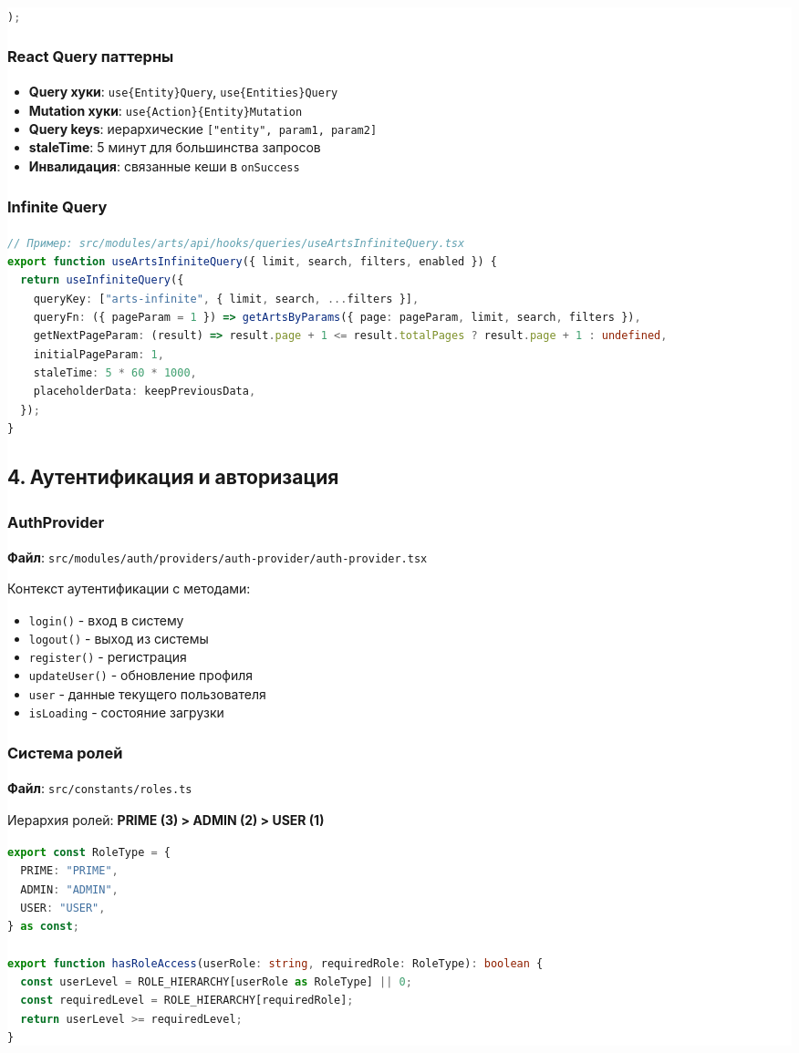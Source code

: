 ```typescript
);
```

### React Query паттерны
- **Query хуки**: `use{Entity}Query`, `use{Entities}Query`
- **Mutation хуки**: `use{Action}{Entity}Mutation`
- **Query keys**: иерархические `["entity", param1, param2]`
- **staleTime**: 5 минут для большинства запросов
- **Инвалидация**: связанные кеши в `onSuccess`

### Infinite Query
```typescript
// Пример: src/modules/arts/api/hooks/queries/useArtsInfiniteQuery.tsx
export function useArtsInfiniteQuery({ limit, search, filters, enabled }) {
  return useInfiniteQuery({
    queryKey: ["arts-infinite", { limit, search, ...filters }],
    queryFn: ({ pageParam = 1 }) => getArtsByParams({ page: pageParam, limit, search, filters }),
    getNextPageParam: (result) => result.page + 1 <= result.totalPages ? result.page + 1 : undefined,
    initialPageParam: 1,
    staleTime: 5 * 60 * 1000,
    placeholderData: keepPreviousData,
  });
}
```

## 4. Аутентификация и авторизация

### AuthProvider
**Файл**: `src/modules/auth/providers/auth-provider/auth-provider.tsx`

Контекст аутентификации с методами:
- `login()` - вход в систему
- `logout()` - выход из системы
- `register()` - регистрация
- `updateUser()` - обновление профиля
- `user` - данные текущего пользователя
- `isLoading` - состояние загрузки

### Система ролей
**Файл**: `src/constants/roles.ts`

Иерархия ролей: **PRIME (3) > ADMIN (2) > USER (1)**

```typescript
export const RoleType = {
  PRIME: "PRIME",
  ADMIN: "ADMIN", 
  USER: "USER",
} as const;

export function hasRoleAccess(userRole: string, requiredRole: RoleType): boolean {
  const userLevel = ROLE_HIERARCHY[userRole as RoleType] || 0;
  const requiredLevel = ROLE_HIERARCHY[requiredRole];
  return userLevel >= requiredLevel;
}
```
